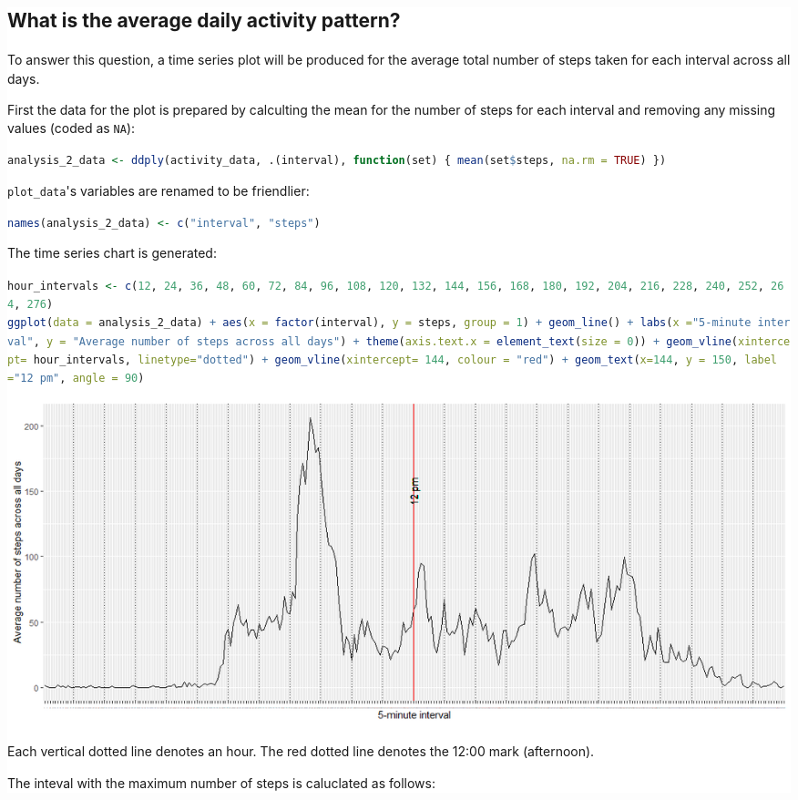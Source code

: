 ## What is the average daily activity pattern?

To answer this question, a time series plot will be produced for the average total number of steps taken for each interval across all days.

First the data for the plot is prepared by calculting the mean for the number of steps for each interval and removing any missing values (coded as `NA`):


```r
analysis_2_data <- ddply(activity_data, .(interval), function(set) { mean(set$steps, na.rm = TRUE) })
```

`plot_data`'s variables are renamed to be friendlier:


```r
names(analysis_2_data) <- c("interval", "steps")
```

The time series chart is generated:


```r
hour_intervals <- c(12, 24, 36, 48, 60, 72, 84, 96, 108, 120, 132, 144, 156, 168, 180, 192, 204, 216, 228, 240, 252, 264, 276)
ggplot(data = analysis_2_data) + aes(x = factor(interval), y = steps, group = 1) + geom_line() + labs(x ="5-minute interval", y = "Average number of steps across all days") + theme(axis.text.x = element_text(size = 0)) + geom_vline(xintercept= hour_intervals, linetype="dotted") + geom_vline(xintercept= 144, colour = "red") + geom_text(x=144, y = 150, label="12 pm", angle = 90)
```

![](PA1_template_files/figure-html/unnamed-chunk-11-1.png)

Each vertical dotted line denotes an hour. The red dotted line denotes the 12:00 mark (afternoon).

The inteval with the maximum number of steps is caluclated as follows:

